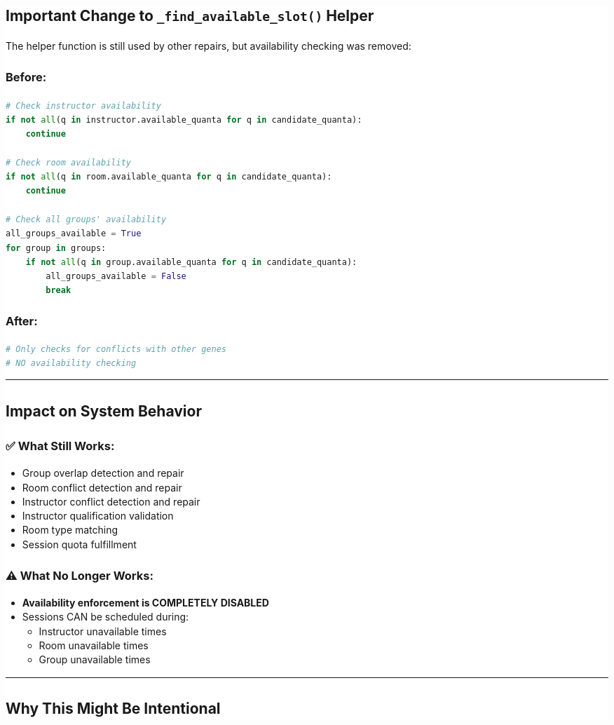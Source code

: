 
## Important Change to `_find_available_slot()` Helper

The helper function is still used by other repairs, but availability checking was removed:

### **Before:**
```python
# Check instructor availability
if not all(q in instructor.available_quanta for q in candidate_quanta):
    continue

# Check room availability  
if not all(q in room.available_quanta for q in candidate_quanta):
    continue

# Check all groups' availability
all_groups_available = True
for group in groups:
    if not all(q in group.available_quanta for q in candidate_quanta):
        all_groups_available = False
        break
```

### **After:**
```python
# Only checks for conflicts with other genes
# NO availability checking
```

---

## Impact on System Behavior

### ✅ **What Still Works:**
- Group overlap detection and repair
- Room conflict detection and repair
- Instructor conflict detection and repair
- Instructor qualification validation
- Room type matching
- Session quota fulfillment

### ⚠️ **What No Longer Works:**
- **Availability enforcement is COMPLETELY DISABLED**
- Sessions CAN be scheduled during:
  - Instructor unavailable times
  - Room unavailable times  
  - Group unavailable times

---

## Why This Might Be Intentional
